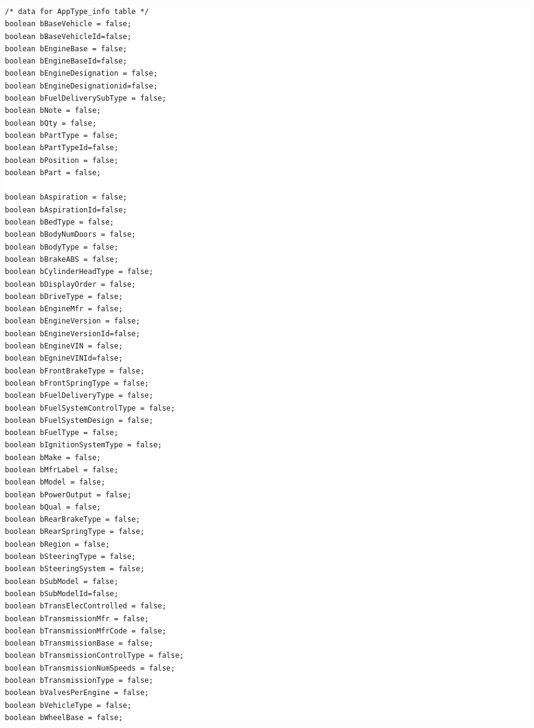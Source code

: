 	/* data for AppType_info table */
	boolean bBaseVehicle = false;
	boolean bBaseVehicleId=false;
	boolean bEngineBase = false;
	boolean bEngineBaseId=false;
	boolean bEngineDesignation = false;
	boolean bEngineDesignationid=false;
	boolean bFuelDeliverySubType = false;
	boolean bNote = false;
	boolean bQty = false;
	boolean bPartType = false;
	boolean bPartTypeId=false;
	boolean bPosition = false;
	boolean bPart = false;

	boolean bAspiration = false;
	boolean bAspirationId=false;
	boolean bBedType = false;
	boolean bBodyNumDoors = false;
	boolean bBodyType = false;
	boolean bBrakeABS = false;
	boolean bCylinderHeadType = false;
	boolean bDisplayOrder = false;
	boolean bDriveType = false;
	boolean bEngineMfr = false;
	boolean bEngineVersion = false;
	boolean bEngineVersionId=false;
	boolean bEngineVIN = false;
	boolean bEgnineVINId=false;
	boolean bFrontBrakeType = false;
	boolean bFrontSpringType = false;
	boolean bFuelDeliveryType = false;
	boolean bFuelSystemControlType = false;
	boolean bFuelSystemDesign = false;
	boolean bFuelType = false;
	boolean bIgnitionSystemType = false;
	boolean bMake = false;
	boolean bMfrLabel = false;
	boolean bModel = false;
	boolean bPowerOutput = false;
	boolean bQual = false;
	boolean bRearBrakeType = false;
	boolean bRearSpringType = false;
	boolean bRegion = false;
	boolean bSteeringType = false;
	boolean bSteeringSystem = false;
	boolean bSubModel = false;
	boolean bSubModelId=false;
	boolean bTransElecControlled = false;
	boolean bTransmissionMfr = false;
	boolean bTransmissionMfrCode = false;
	boolean bTransmissionBase = false;
	boolean bTransmissionControlType = false;
	boolean bTransmissionNumSpeeds = false;
	boolean bTransmissionType = false;
	boolean bValvesPerEngine = false;
	boolean bVehicleType = false;
	boolean bWheelBase = false;
